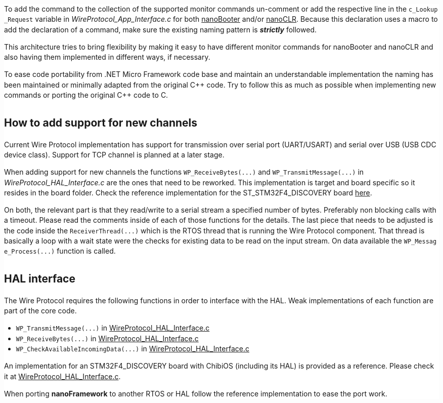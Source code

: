To add the command to the collection of the supported monitor commands un-comment or add the respective line in the ```c_Lookup_Request``` variable in _WireProtocol_App_Interface.c_ for both [nanoBooter](..\targets\CMSIS-OS\ChibiOS\nanoBooter\WireProtocol_MonitorCommands.c) and/or [nanoCLR](..\targets\CMSIS-OS\ChibiOS\nanoCLR\WireProtocol_MonitorCommands.c).
Because this declaration uses a macro to add the declaration of a command, make sure the existing naming pattern is _**strictly**_ followed.

This architecture tries to bring flexibility by making it easy to have different monitor commands for nanoBooter and nanoCLR and also having them implemented in different ways, if necessary.

To ease code portability from .NET Micro Framework code base and maintain an understandable implementation the naming has been maintained or minimally adapted from the original C++ code.
Try to follow this as much as possible when implementing new commands or porting the original C++ code to C.

## How to add support for new channels

Current Wire Protocol implementation has support for transmission over serial port (UART/USART) and serial over USB (USB CDC device class).
Support for TCP channel is planned at a later stage.

When adding support for new channels the functions ```WP_ReceiveBytes(...)``` and ```WP_TransmitMessage(...)``` in _WireProtocol_HAL_Interface.c_ are the ones that need to be reworked. This implementation is target and board specific so it resides in the board folder. Check the reference implementation for the ST_STM32F4_DISCOVERY board [here](..\targets\CMSIS-OS\ChibiOS\ST_STM32F4_DISCOVERY\common\WireProtocol_HAL_Interface.c).

On both, the relevant part is that they read/write to a serial stream a specified number of bytes. Preferably non blocking calls with a timeout. Please read the comments inside of each of those functions for the details.
The last piece that needs to be adjusted is the code inside the ```ReceiverThread(...)``` which is the RTOS thread that is running the Wire Protocol component. That thread is basically a loop with a wait state were the checks for existing data to be read on the input stream. On data available the ```WP_Message_Process(...)``` function is called.

## HAL interface

The Wire Protocol requires the following functions in order to interface with the HAL.
Weak implementations of each function are part of the core code.

- ```WP_TransmitMessage(...)``` in [WireProtocol_HAL_Interface.c](..\src\CLR\WireProtocol\WireProtocol_HAL_Interface.c)
- ```WP_ReceiveBytes(...)``` in [WireProtocol_HAL_Interface.c](..\src\CLR\WireProtocol\WireProtocol_HAL_Interface.c)
- ```WP_CheckAvailableIncomingData(...)``` in [WireProtocol_HAL_Interface.c](..\src\CLR\WireProtocol\WireProtocol_HAL_Interface.c)

An implementation for an STM32F4_DISCOVERY board with ChibiOS (including its HAL) is provided as a reference. Please check it at [WireProtocol_HAL_Interface.c](..\targets\CMSIS-OS\ChibiOS\ST_STM32F4_DISCOVERY\common\WireProtocol_HAL_Interface.c).

When porting **nanoFramework** to another RTOS or HAL follow the reference implementation to ease the port work.
